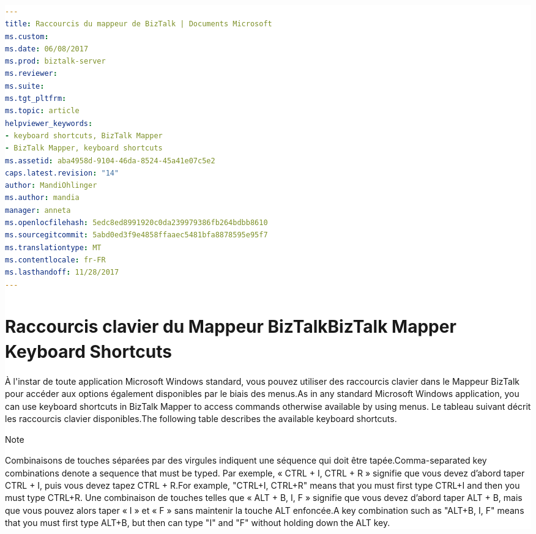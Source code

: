 ```yaml
---
title: Raccourcis du mappeur de BizTalk | Documents Microsoft
ms.custom: 
ms.date: 06/08/2017
ms.prod: biztalk-server
ms.reviewer: 
ms.suite: 
ms.tgt_pltfrm: 
ms.topic: article
helpviewer_keywords:
- keyboard shortcuts, BizTalk Mapper
- BizTalk Mapper, keyboard shortcuts
ms.assetid: aba4958d-9104-46da-8524-45a41e07c5e2
caps.latest.revision: "14"
author: MandiOhlinger
ms.author: mandia
manager: anneta
ms.openlocfilehash: 5edc8ed8991920c0da239979386fb264bdbb8610
ms.sourcegitcommit: 5abd0ed3f9e4858ffaaec5481bfa8878595e95f7
ms.translationtype: MT
ms.contentlocale: fr-FR
ms.lasthandoff: 11/28/2017
---
```

# <a name="biztalk-mapper-keyboard-shortcuts"></a><span data-ttu-id="a72f0-102">Raccourcis clavier du Mappeur BizTalk</span><span class="sxs-lookup"><span data-stu-id="a72f0-102">BizTalk Mapper Keyboard Shortcuts</span></span>
<span data-ttu-id="a72f0-103">À l'instar de toute application Microsoft Windows standard, vous pouvez utiliser des raccourcis clavier dans le Mappeur BizTalk pour accéder aux options également disponibles par le biais des menus.</span><span class="sxs-lookup"><span data-stu-id="a72f0-103">As in any standard Microsoft Windows application, you can use keyboard shortcuts in BizTalk Mapper to access commands otherwise available by using menus.</span></span> <span data-ttu-id="a72f0-104">Le tableau suivant décrit les raccourcis clavier disponibles.</span><span class="sxs-lookup"><span data-stu-id="a72f0-104">The following table describes the available keyboard shortcuts.</span></span>  
  
> [!NOTE]
>  <span data-ttu-id="a72f0-105">Combinaisons de touches séparées par des virgules indiquent une séquence qui doit être tapée.</span><span class="sxs-lookup"><span data-stu-id="a72f0-105">Comma-separated key combinations denote a sequence that must be typed.</span></span> <span data-ttu-id="a72f0-106">Par exemple, « CTRL + I, CTRL + R » signifie que vous devez d’abord taper CTRL + I, puis vous devez tapez CTRL + R.</span><span class="sxs-lookup"><span data-stu-id="a72f0-106">For example, "CTRL+I, CTRL+R" means that you must first type CTRL+I and then you must type CTRL+R.</span></span> <span data-ttu-id="a72f0-107">Une combinaison de touches telles que « ALT + B, I, F » signifie que vous devez d’abord taper ALT + B, mais que vous pouvez alors taper « I » et « F » sans maintenir la touche ALT enfoncée.</span><span class="sxs-lookup"><span data-stu-id="a72f0-107">A key combination such as "ALT+B, I, F" means that you must first type ALT+B, but then can type "I" and "F" without holding down the ALT key.</span></span>  
  